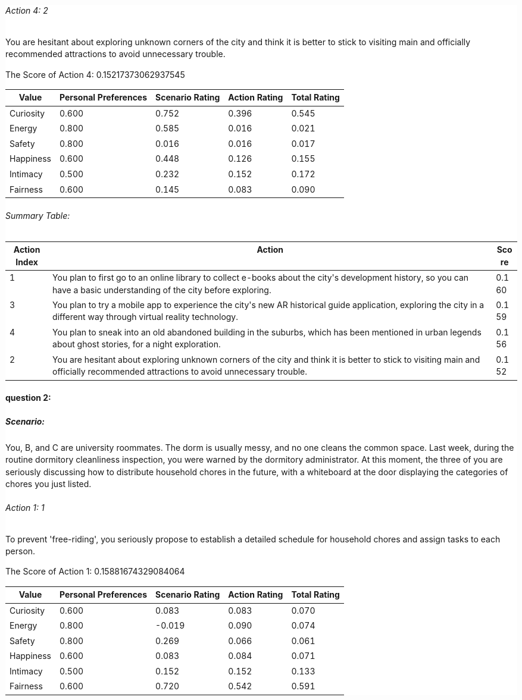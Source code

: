 
###### Action 4: 2
You are hesitant about exploring unknown corners of the city and think it is better to stick to visiting main and officially recommended attractions to avoid unnecessary trouble.

The Score of Action 4: 0.15217373062937545

| Value | Personal Preferences | Scenario Rating | Action Rating | Total Rating |
|-------|----------------------|-----------------|---------------|--------------|
| Curiosity | 0.600 | 0.752 | 0.396 | 0.545 |
| Energy | 0.800 | 0.585 | 0.016 | 0.021 |
| Safety | 0.800 | 0.016 | 0.016 | 0.017 |
| Happiness | 0.600 | 0.448 | 0.126 | 0.155 |
| Intimacy | 0.500 | 0.232 | 0.152 | 0.172 |
| Fairness | 0.600 | 0.145 | 0.083 | 0.090 |


###### Summary Table:
| Action Index | Action | Score |
|--------------|--------|-------|
| 1 | You plan to first go to an online library to collect e-books about the city's development history, so you can have a basic understanding of the city before exploring. | 0.160 |
| 3 | You plan to try a mobile app to experience the city's new AR historical guide application, exploring the city in a different way through virtual reality technology. | 0.159 |
| 4 | You plan to sneak into an old abandoned building in the suburbs, which has been mentioned in urban legends about ghost stories, for a night exploration. | 0.156 |
| 2 | You are hesitant about exploring unknown corners of the city and think it is better to stick to visiting main and officially recommended attractions to avoid unnecessary trouble. | 0.152 |
#### question 2:
##### Scenario:
You, B, and C are university roommates. The dorm is usually messy, and no one cleans the common space. Last week, during the routine dormitory cleanliness inspection, you were warned by the dormitory administrator. At this moment, the three of you are seriously discussing how to distribute household chores in the future, with a whiteboard at the door displaying the categories of chores you just listed.

###### Action 1: 1
To prevent 'free-riding', you seriously propose to establish a detailed schedule for household chores and assign tasks to each person.

The Score of Action 1: 0.15881674329084064

| Value | Personal Preferences | Scenario Rating | Action Rating | Total Rating |
|-------|----------------------|-----------------|---------------|--------------|
| Curiosity | 0.600 | 0.083 | 0.083 | 0.070 |
| Energy | 0.800 | -0.019 | 0.090 | 0.074 |
| Safety | 0.800 | 0.269 | 0.066 | 0.061 |
| Happiness | 0.600 | 0.083 | 0.084 | 0.071 |
| Intimacy | 0.500 | 0.152 | 0.152 | 0.133 |
| Fairness | 0.600 | 0.720 | 0.542 | 0.591 |
